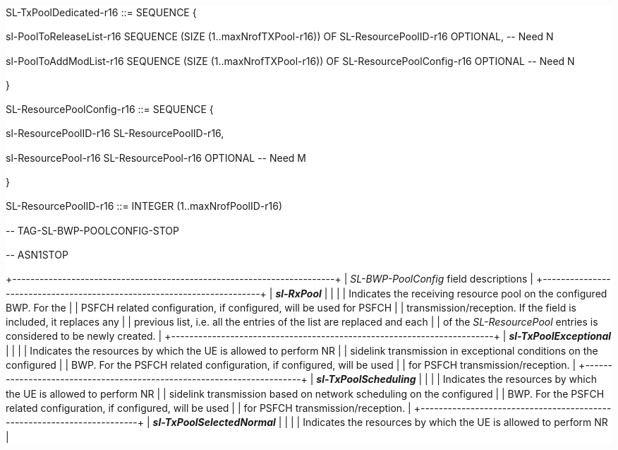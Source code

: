SL-TxPoolDedicated-r16 ::= SEQUENCE {

sl-PoolToReleaseList-r16 SEQUENCE (SIZE (1..maxNrofTXPool-r16)) OF
SL-ResourcePoolID-r16 OPTIONAL, \-- Need N

sl-PoolToAddModList-r16 SEQUENCE (SIZE (1..maxNrofTXPool-r16)) OF
SL-ResourcePoolConfig-r16 OPTIONAL \-- Need N

}

SL-ResourcePoolConfig-r16 ::= SEQUENCE {

sl-ResourcePoolID-r16 SL-ResourcePoolID-r16,

sl-ResourcePool-r16 SL-ResourcePool-r16 OPTIONAL \-- Need M

}

SL-ResourcePoolID-r16 ::= INTEGER (1..maxNrofPoolID-r16)

\-- TAG-SL-BWP-POOLCONFIG-STOP

\-- ASN1STOP

+-----------------------------------------------------------------------+
| *SL-BWP-PoolConfig* field descriptions                                |
+-----------------------------------------------------------------------+
| ***sl-RxPool***                                                       |
|                                                                       |
| Indicates the receiving resource pool on the configured BWP. For the  |
| PSFCH related configuration, if configured, will be used for PSFCH    |
| transmission/reception. If the field is included, it replaces any     |
| previous list, i.e. all the entries of the list are replaced and each |
| of the *SL-ResourcePool* entries is considered to be newly created.   |
+-----------------------------------------------------------------------+
| ***sl-TxPoolExceptional***                                            |
|                                                                       |
| Indicates the resources by which the UE is allowed to perform NR      |
| sidelink transmission in exceptional conditions on the configured     |
| BWP. For the PSFCH related configuration, if configured, will be used |
| for PSFCH transmission/reception.                                     |
+-----------------------------------------------------------------------+
| ***sl-TxPoolScheduling***                                             |
|                                                                       |
| Indicates the resources by which the UE is allowed to perform NR      |
| sidelink transmission based on network scheduling on the configured   |
| BWP. For the PSFCH related configuration, if configured, will be used |
| for PSFCH transmission/reception.                                     |
+-----------------------------------------------------------------------+
| ***sl-TxPoolSelectedNormal***                                         |
|                                                                       |
| Indicates the resources by which the UE is allowed to perform NR      |